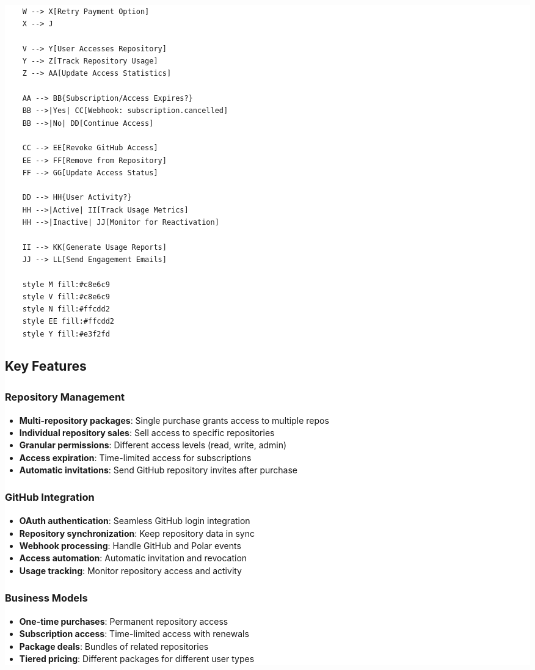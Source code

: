 ```mermaid
    W --> X[Retry Payment Option]
    X --> J
    
    V --> Y[User Accesses Repository]
    Y --> Z[Track Repository Usage]
    Z --> AA[Update Access Statistics]
    
    AA --> BB{Subscription/Access Expires?}
    BB -->|Yes| CC[Webhook: subscription.cancelled]
    BB -->|No| DD[Continue Access]
    
    CC --> EE[Revoke GitHub Access]
    EE --> FF[Remove from Repository]
    FF --> GG[Update Access Status]
    
    DD --> HH{User Activity?}
    HH -->|Active| II[Track Usage Metrics]
    HH -->|Inactive| JJ[Monitor for Reactivation]
    
    II --> KK[Generate Usage Reports]
    JJ --> LL[Send Engagement Emails]
    
    style M fill:#c8e6c9
    style V fill:#c8e6c9
    style N fill:#ffcdd2
    style EE fill:#ffcdd2
    style Y fill:#e3f2fd
```

## Key Features

### Repository Management
- **Multi-repository packages**: Single purchase grants access to multiple repos
- **Individual repository sales**: Sell access to specific repositories
- **Granular permissions**: Different access levels (read, write, admin)
- **Access expiration**: Time-limited access for subscriptions
- **Automatic invitations**: Send GitHub repository invites after purchase

### GitHub Integration
- **OAuth authentication**: Seamless GitHub login integration
- **Repository synchronization**: Keep repository data in sync
- **Webhook processing**: Handle GitHub and Polar events
- **Access automation**: Automatic invitation and revocation
- **Usage tracking**: Monitor repository access and activity

### Business Models
- **One-time purchases**: Permanent repository access
- **Subscription access**: Time-limited access with renewals
- **Package deals**: Bundles of related repositories
- **Tiered pricing**: Different packages for different user types

